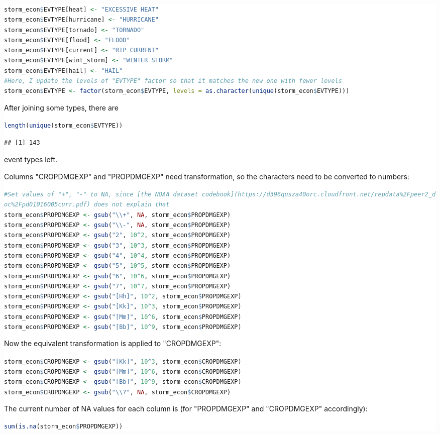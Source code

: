 ```r
storm_econ$EVTYPE[heat] <- "EXCESSIVE HEAT"
storm_econ$EVTYPE[hurricane] <- "HURRICANE"
storm_econ$EVTYPE[tornado] <- "TORNADO"
storm_econ$EVTYPE[flood] <- "FLOOD"
storm_econ$EVTYPE[current] <- "RIP CURRENT"
storm_econ$EVTYPE[wint_storm] <- "WINTER STORM"
storm_econ$EVTYPE[hail] <- "HAIL"
#Here, I update the levels of "EVTYPE" factor so that it matches the new one with fewer levels
storm_econ$EVTYPE <- factor(storm_econ$EVTYPE, levels = as.character(unique(storm_econ$EVTYPE)))
```

After joining some types, there are

```r
length(unique(storm_econ$EVTYPE))
```

```
## [1] 143
```
event types left.

Columns "CROPDMGEXP" and "PROPDMGEXP" need transformation, so the characters need to be converted to numbers:

```r
#Set values of "+", "-" to NA, since [the NOAA dataset codebook](https://d396qusza40orc.cloudfront.net/repdata%2Fpeer2_doc%2Fpd01016005curr.pdf) does not explain that
storm_econ$PROPDMGEXP <- gsub("\\+", NA, storm_econ$PROPDMGEXP)
storm_econ$PROPDMGEXP <- gsub("\\-", NA, storm_econ$PROPDMGEXP)
storm_econ$PROPDMGEXP <- gsub("2", 10^2, storm_econ$PROPDMGEXP)
storm_econ$PROPDMGEXP <- gsub("3", 10^3, storm_econ$PROPDMGEXP)
storm_econ$PROPDMGEXP <- gsub("4", 10^4, storm_econ$PROPDMGEXP)
storm_econ$PROPDMGEXP <- gsub("5", 10^5, storm_econ$PROPDMGEXP)
storm_econ$PROPDMGEXP <- gsub("6", 10^6, storm_econ$PROPDMGEXP)
storm_econ$PROPDMGEXP <- gsub("7", 10^7, storm_econ$PROPDMGEXP)
storm_econ$PROPDMGEXP <- gsub("[Hh]", 10^2, storm_econ$PROPDMGEXP)
storm_econ$PROPDMGEXP <- gsub("[Kk]", 10^3, storm_econ$PROPDMGEXP)
storm_econ$PROPDMGEXP <- gsub("[Mm]", 10^6, storm_econ$PROPDMGEXP)
storm_econ$PROPDMGEXP <- gsub("[Bb]", 10^9, storm_econ$PROPDMGEXP)
```

Now the equivalent transformation is applied to "CROPDMGEXP":

```r
storm_econ$CROPDMGEXP <- gsub("[Kk]", 10^3, storm_econ$CROPDMGEXP)
storm_econ$CROPDMGEXP <- gsub("[Mm]", 10^6, storm_econ$CROPDMGEXP)
storm_econ$CROPDMGEXP <- gsub("[Bb]", 10^9, storm_econ$CROPDMGEXP)
storm_econ$CROPDMGEXP <- gsub("\\?", NA, storm_econ$CROPDMGEXP)
```

The current number of NA values for each column is (for "PROPDMGEXP" and "CROPDMGEXP" accordingly):

```r
sum(is.na(storm_econ$PROPDMGEXP))
```
